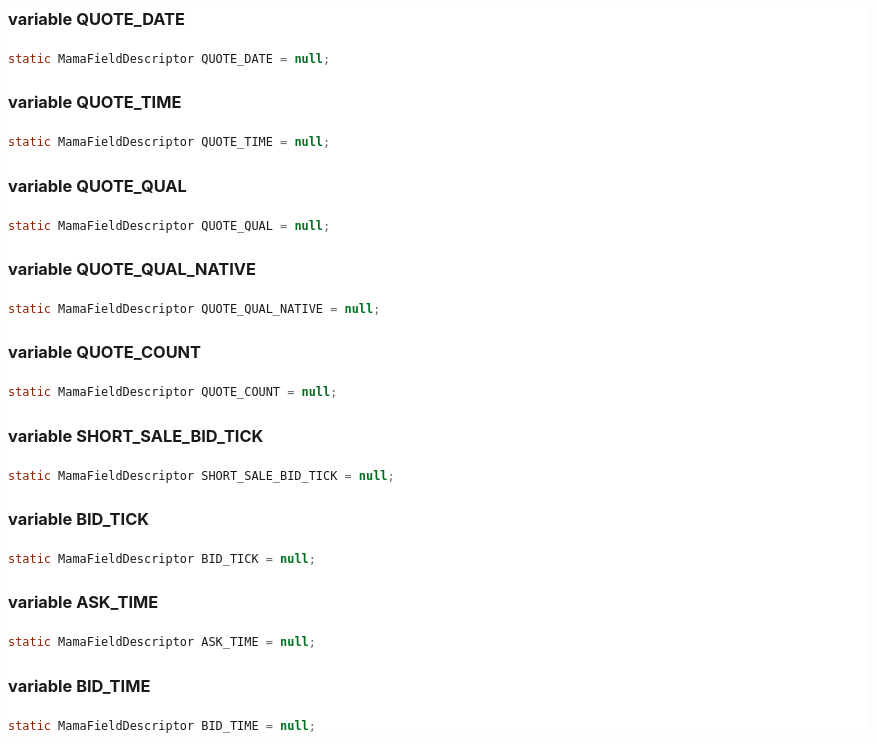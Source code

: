 
### variable QUOTE_DATE

```java
static MamaFieldDescriptor QUOTE_DATE = null;
```


### variable QUOTE_TIME

```java
static MamaFieldDescriptor QUOTE_TIME = null;
```


### variable QUOTE_QUAL

```java
static MamaFieldDescriptor QUOTE_QUAL = null;
```


### variable QUOTE_QUAL_NATIVE

```java
static MamaFieldDescriptor QUOTE_QUAL_NATIVE = null;
```


### variable QUOTE_COUNT

```java
static MamaFieldDescriptor QUOTE_COUNT = null;
```


### variable SHORT_SALE_BID_TICK

```java
static MamaFieldDescriptor SHORT_SALE_BID_TICK = null;
```


### variable BID_TICK

```java
static MamaFieldDescriptor BID_TICK = null;
```


### variable ASK_TIME

```java
static MamaFieldDescriptor ASK_TIME = null;
```


### variable BID_TIME

```java
static MamaFieldDescriptor BID_TIME = null;
```
